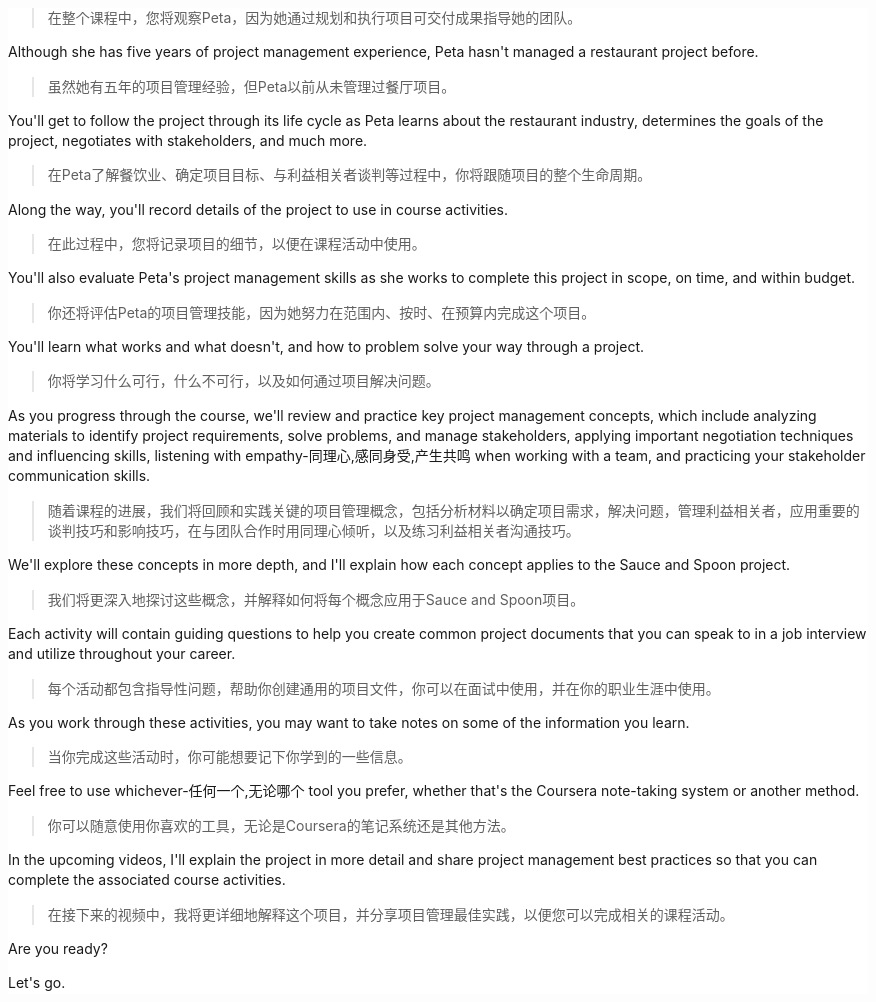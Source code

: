 > 在整个课程中，您将观察Peta，因为她通过规划和执行项目可交付成果指导她的团队。

 Although she has five years of project management experience, Peta hasn't managed a restaurant project before.

> 虽然她有五年的项目管理经验，但Peta以前从未管理过餐厅项目。

You'll get to follow the project through its life cycle as Peta learns about the restaurant industry, determines the goals of the project, negotiates with stakeholders, and much more.

> 在Peta了解餐饮业、确定项目目标、与利益相关者谈判等过程中，你将跟随项目的整个生命周期。

Along the way, you'll record details of the project to use in course activities.

> 在此过程中，您将记录项目的细节，以便在课程活动中使用。

You'll also evaluate Peta's project management skills as she works to complete this project in scope, on time, and within budget. 

> 你还将评估Peta的项目管理技能，因为她努力在范围内、按时、在预算内完成这个项目。

You'll learn what works and what doesn't, and how to problem solve your way through a project.

> 你将学习什么可行，什么不可行，以及如何通过项目解决问题。

As you progress through the course, we'll review and practice key project management concepts, which include analyzing materials to identify project requirements, solve problems, and manage stakeholders, applying important negotiation techniques and influencing skills, listening with empathy-同理心,感同身受,产生共鸣 when working with a team, and practicing your stakeholder communication skills. 

> 随着课程的进展，我们将回顾和实践关键的项目管理概念，包括分析材料以确定项目需求，解决问题，管理利益相关者，应用重要的谈判技巧和影响技巧，在与团队合作时用同理心倾听，以及练习利益相关者沟通技巧。

We'll explore these concepts in more depth, and I'll explain how each concept applies to the Sauce and Spoon project.

> 我们将更深入地探讨这些概念，并解释如何将每个概念应用于Sauce and Spoon项目。

Each activity will contain guiding questions to help you create common project documents that you can speak to in a job interview and utilize throughout your career.

> 每个活动都包含指导性问题，帮助你创建通用的项目文件，你可以在面试中使用，并在你的职业生涯中使用。

As you work through these activities, you may want to take notes on some of the information you learn.

> 当你完成这些活动时，你可能想要记下你学到的一些信息。

Feel free to use whichever-任何一个,无论哪个 tool you prefer, whether that's the Coursera note-taking system or another method.

> 你可以随意使用你喜欢的工具，无论是Coursera的笔记系统还是其他方法。

In the upcoming videos, I'll explain the project in more detail and share project management best practices so that you can complete the associated course activities.

> 在接下来的视频中，我将更详细地解释这个项目，并分享项目管理最佳实践，以便您可以完成相关的课程活动。

Are you ready?

Let's go.


